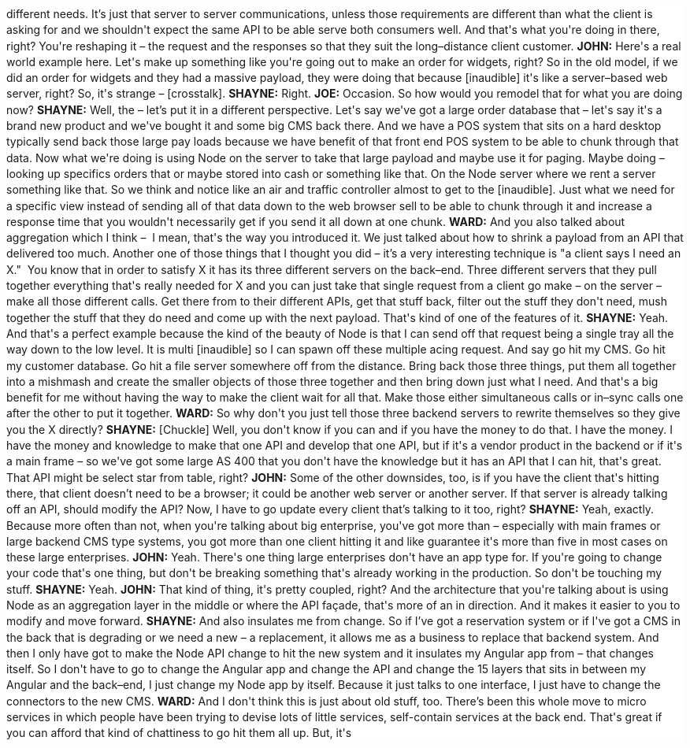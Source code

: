 different needs. It’s just that server to server communications, unless those requirements are different than what the client is asking for and we shouldn't expect the same API to be able serve both consumers well. And that's what you're doing in there, right? You're reshaping it – the request and the responses so that they suit the long–distance client customer. **JOHN:** Here's a real world example here. Let's make up something like you're going out to make an order for widgets, right? So in the old model, if we did an order for widgets and they had a massive payload, they were doing that because [inaudible] it's like a server–based web server, right? So, it's strange – [crosstalk]. **SHAYNE:** Right. **JOE:** Occasion. So how would you remodel that for what you are doing now? **SHAYNE:** Well, the – let’s put it in a different perspective. Let's say we've got a large order database that – let's say it's a brand new product and we've bought it and some big CMS back there. And we have a POS system that sits on a hard desktop typically send back those large pay loads because we have benefit of that front end POS system to be able to chunk through that data. Now what we're doing is using Node on the server to take that large payload and maybe use it for paging. Maybe doing – looking up specifics orders that or maybe stored into cash or something like that. On the Node server where we rent a server something like that. So we think and notice like an air and traffic controller almost to get to the [inaudible]. Just what we need for a specific view instead of sending all of that data down to the web browser sell to be able to chunk through it and increase a response time that you wouldn't necessarily get if you send it all down at one chunk. **WARD:** And you also talked about aggregation which I think –&nbsp; I mean, that's the way you introduced it. We just talked about how to shrink a payload from an API that delivered too much. Another one of those things that I thought you did – it’s a very interesting technique is "a client says I need an X."&nbsp; You know that in order to satisfy X it has its three different servers on the back–end. Three different servers that they pull together everything that's really needed for X and you can just take that single request from a client go make – on the server – make all those different calls. Get there from to their different APIs, get that stuff back, filter out the stuff they don't need, mush together the stuff that they do need and come up with the next payload. That's kind of one of the features of it. **SHAYNE:** Yeah. And that's a perfect example because the kind of the beauty of Node is that I can send off that request being a single tray all the way down to the low level. It is multi [inaudible] so I can spawn off these multiple acing request. And say go hit my CMS. Go hit my customer database. Go hit a file server somewhere off from the distance. Bring back those three things, put them all together into a mishmash and create the smaller objects of those three together and then bring down just what I need. And that's a big benefit for me without having the way to make the client wait for all that. Make those either simultaneous calls or in–sync calls one after the other to put it together. **WARD:** So why don't you just tell those three backend servers to rewrite themselves so they give you the X directly? **SHAYNE:** [Chuckle] Well, you don't know if you can and if you have the money to do that. I have the money. I have the money and knowledge to make that one API and develop that one API, but if it's a vendor product in the backend or if it's a main frame – so we've got some large AS 400 that you don't have the knowledge but it has an API that I can hit, that's great. That API might be select star from table, right? **JOHN:** Some of the other downsides, too, is if you have the client that's hitting there, that client doesn’t need to be a browser; it could be another web server or another server. If that server is already talking off an API, should modify the API? Now, I have to go update every client that’s talking to it too, right? **SHAYNE:** Yeah, exactly. Because more often than not, when you're talking about big enterprise, you've got more than – especially with main frames or large backend CMS type systems, you got more than one client hitting it and like guarantee it's more than five in most cases on these large enterprises. **JOHN:** Yeah. There's one thing large enterprises don't have an app type for. If you're going to change your code that's one thing, but don't be breaking something that's already working in the production. So don't be touching my stuff. **SHAYNE:** Yeah. **JOHN:** That kind of thing, it's pretty coupled, right? And the architecture that you're talking about is using Node as an aggregation layer in the middle or where the API façade, that's more of an in direction. And it makes it easier to you to modify and move forward. **SHAYNE:** And also insulates me from change. So if I’ve got a reservation system or if I've got a CMS in the back that is degrading or we need a new – a replacement, it allows me as a business to replace that backend system. And then I only have got to make the Node API change to hit the new system and it insulates my Angular app from – that changes itself. So I don't have to go to change the Angular app and change the API and change the 15 layers that sits in between my Angular and the back–end, I just change my Node app by itself. Because it just talks to one interface, I just have to change the connectors to the new CMS. **WARD:** And I don't think this is just about old stuff, too. There’s been this whole move to micro services in which people have been trying to devise lots of little services, self-contain services at the back end. That's great if you can afford that kind of chattiness to go hit them all up. But, it's